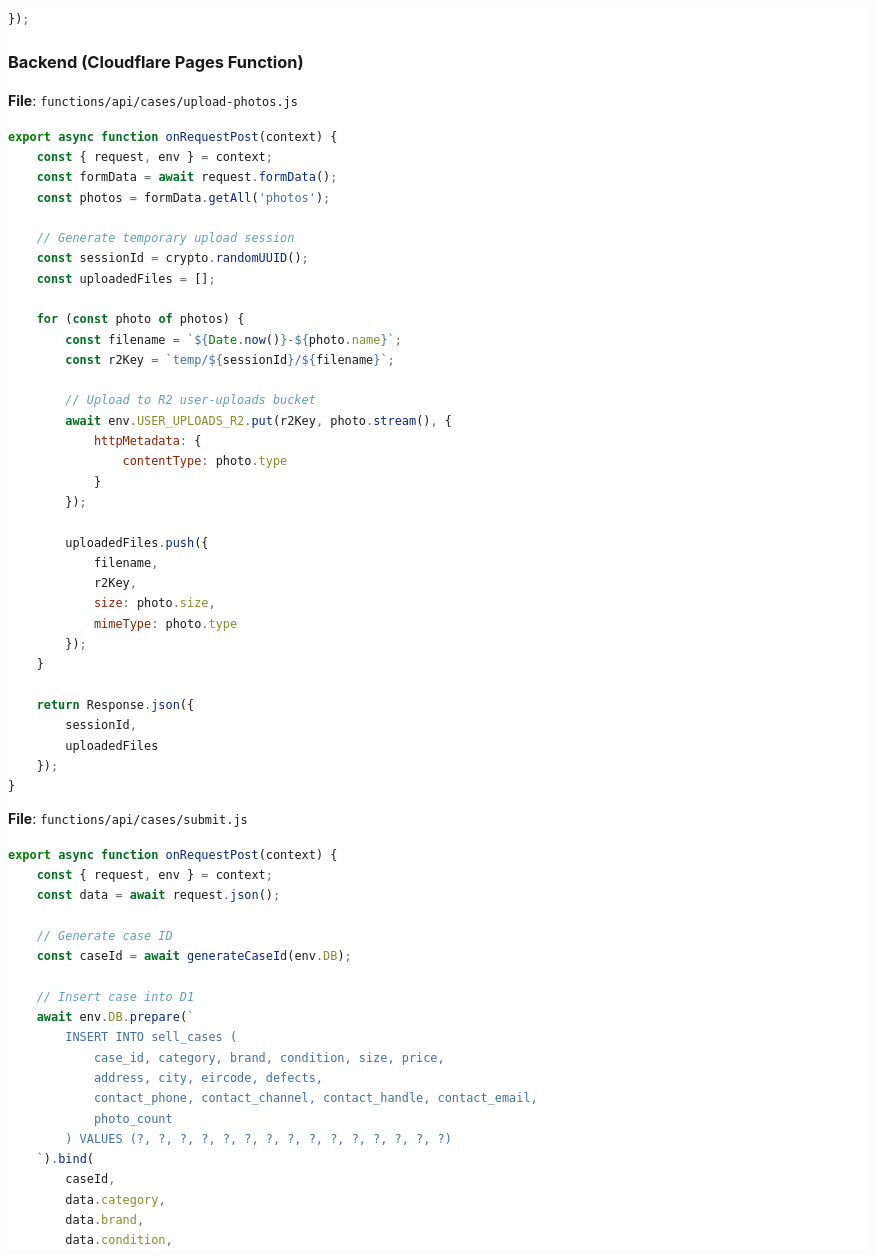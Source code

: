```javascript
});
```

### Backend (Cloudflare Pages Function)

**File**: `functions/api/cases/upload-photos.js`
```javascript
export async function onRequestPost(context) {
    const { request, env } = context;
    const formData = await request.formData();
    const photos = formData.getAll('photos');
    
    // Generate temporary upload session
    const sessionId = crypto.randomUUID();
    const uploadedFiles = [];
    
    for (const photo of photos) {
        const filename = `${Date.now()}-${photo.name}`;
        const r2Key = `temp/${sessionId}/${filename}`;
        
        // Upload to R2 user-uploads bucket
        await env.USER_UPLOADS_R2.put(r2Key, photo.stream(), {
            httpMetadata: {
                contentType: photo.type
            }
        });
        
        uploadedFiles.push({
            filename,
            r2Key,
            size: photo.size,
            mimeType: photo.type
        });
    }
    
    return Response.json({
        sessionId,
        uploadedFiles
    });
}
```

**File**: `functions/api/cases/submit.js`
```javascript
export async function onRequestPost(context) {
    const { request, env } = context;
    const data = await request.json();
    
    // Generate case ID
    const caseId = await generateCaseId(env.DB);
    
    // Insert case into D1
    await env.DB.prepare(`
        INSERT INTO sell_cases (
            case_id, category, brand, condition, size, price,
            address, city, eircode, defects,
            contact_phone, contact_channel, contact_handle, contact_email,
            photo_count
        ) VALUES (?, ?, ?, ?, ?, ?, ?, ?, ?, ?, ?, ?, ?, ?, ?)
    `).bind(
        caseId,
        data.category,
        data.brand,
        data.condition,
```
